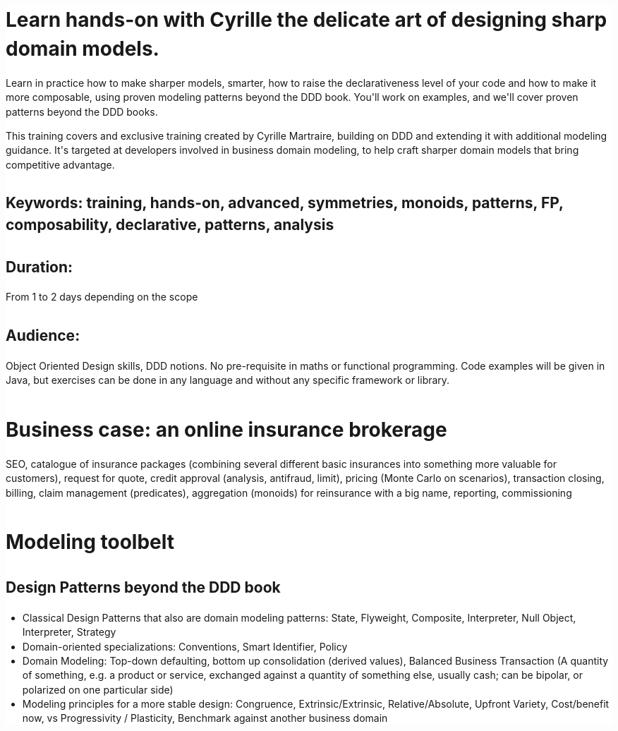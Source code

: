 # Learn hands-on with Cyrille the delicate art of designing sharp domain models.

Learn in practice how to make sharper models, smarter, how to raise the declarativeness level of your code and how to make it more composable, using proven modeling patterns beyond the DDD book. You'll work on examples, and we'll cover proven patterns beyond the DDD books.

This training covers and exclusive training created by Cyrille Martraire, building on DDD and extending it with additional modeling guidance. It's targeted at developers involved in business domain modeling, to help craft sharper domain models that bring competitive advantage.

## Keywords: training, hands-on, advanced, symmetries, monoids, patterns, FP, composability, declarative, patterns, analysis

## Duration: 

From 1 to 2 days depending on the scope

## Audience: 

Object Oriented Design skills, DDD notions. No pre-requisite in maths or functional programming. Code examples will be given in Java, but exercises can be done in any language and without any specific framework or library.

# Business case: an online insurance brokerage

SEO, catalogue of insurance packages (combining several different basic insurances into something more valuable for customers), request for quote, credit approval (analysis, antifraud, limit), pricing (Monte Carlo on scenarios), transaction closing, billing, claim management (predicates), aggregation (monoids) for reinsurance with a big name, reporting, commissioning


# Modeling toolbelt

## Design Patterns beyond the DDD book

- Classical Design Patterns that also are domain modeling patterns: State, Flyweight, Composite, Interpreter, Null Object, Interpreter, Strategy
- Domain-oriented specializations: Conventions, Smart Identifier, Policy
- Domain Modeling: Top-down defaulting, bottom up consolidation (derived values), Balanced Business Transaction (A quantity of 
something, e.g. a product or service, exchanged against a quantity of something else, usually cash; can be bipolar, or polarized on one particular side)
- Modeling principles for a more stable design: Congruence, Extrinsic/Extrinsic, Relative/Absolute, Upfront Variety, Cost/benefit now, vs Progressivity / Plasticity, Benchmark against another business domain
